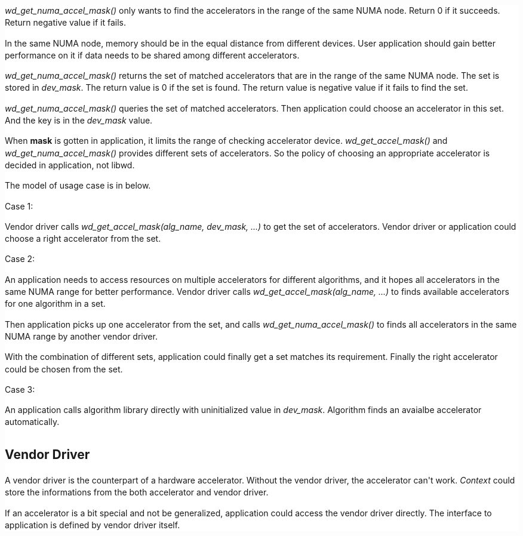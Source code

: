 
*wd_get_numa_accel_mask()* only wants to find the accelerators in the range of 
the same NUMA node. Return 0 if it succeeds. Return negative value if it fails.

In the same NUMA node, memory should be in the equal distance from different 
devices. User application should gain better performance on it if data needs 
to be shared among different accelerators.

*wd_get_numa_accel_mask()* returns the set of matched accelerators that are in 
the range of the same NUMA node. The set is stored in *dev_mask*. The return 
value is 0 if the set is found. The return value is negative value if it fails 
to find the set.

*wd_get_numa_accel_mask()* queries the set of matched accelerators. Then 
application could choose an accelerator in this set. And the key is in the 
*dev_mask* value.

When **mask** is gotten in application, it limits the range of checking 
accelerator device. *wd_get_accel_mask()* and *wd_get_numa_accel_mask()* 
provides different sets of accelerators. So the policy of choosing an 
appropriate accelerator is decided in application, not libwd.

The model of usage case is in below.

Case 1:

Vendor driver calls *wd_get_accel_mask(alg_name, dev_mask, ...)* to get the 
set of accelerators. Vendor driver or application could choose a right 
accelerator from the set.

Case 2:

An application needs to access resources on multiple accelerators for different 
algorithms, and it hopes all accelerators in the same NUMA range for better 
performance. Vendor driver calls *wd_get_accel_mask(alg_name, ...)* to finds 
available accelerators for one algorithm in a set.

Then application picks up one accelerator from the set, and calls 
*wd_get_numa_accel_mask()* to finds all accelerators in the same NUMA range by 
another vendor driver.

With the combination of different sets, application could finally get a set 
matches its requirement. Finally the right accelerator could be chosen from 
the set.

Case 3:

An application calls algorithm library directly with uninitialized value in 
*dev_mask*. Algorithm finds an avaialbe accelerator automatically.


## Vendor Driver

A vendor driver is the counterpart of a hardware accelerator. Without the 
vendor driver, the accelerator can't work. *Context* could store the 
informations from the both accelerator and vendor driver.

If an accelerator is a bit special and not be generalized, application could 
access the vendor driver directly. The interface to application is defined 
by vendor driver itself.
